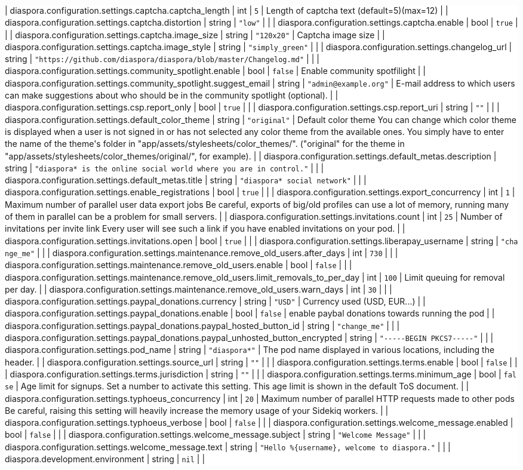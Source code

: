 | diaspora.configuration.settings.captcha.captcha_length | int | `5` | Length of captcha text (default=5)(max=12) |
| diaspora.configuration.settings.captcha.distortion | string | `"low"` |  |
| diaspora.configuration.settings.captcha.enable | bool | `true` |  |
| diaspora.configuration.settings.captcha.image_size | string | `"120x20"` | Captcha image size  |
| diaspora.configuration.settings.captcha.image_style | string | `"simply_green"` |  |
| diaspora.configuration.settings.changelog_url | string | `"https://github.com/diaspora/diaspora/blob/master/Changelog.md"` |  |
| diaspora.configuration.settings.community_spotlight.enable | bool | `false` | Enable community spotfilight  |
| diaspora.configuration.settings.community_spotlight.suggest_email | string | `"admin@example.org"` | E-mail address to which users can make suggestions about who should be in the community spotlight (optional). |
| diaspora.configuration.settings.csp.report_only | bool | `true` |  |
| diaspora.configuration.settings.csp.report_uri | string | `""` |  |
| diaspora.configuration.settings.default_color_theme | string | `"original"` | Default color theme You can change which color theme is displayed when a user is not signed in or has not selected any color theme from the available ones. You simply have to enter the name of the theme's folder in "app/assets/stylesheets/color_themes/". ("original" for the theme in "app/assets/stylesheets/color_themes/original/", for example). |
| diaspora.configuration.settings.default_metas.description | string | `"diaspora* is the online social world where you are in control."` |  |
| diaspora.configuration.settings.default_metas.title | string | `"diaspora* social network"` |  |
| diaspora.configuration.settings.enable_registrations | bool | `true` |  |
| diaspora.configuration.settings.export_concurrency | int | `1` | Maximum number of parallel user data export jobs  Be careful, exports of big/old profiles can use a lot of memory, running many of them in parallel can be a problem for small servers. |
| diaspora.configuration.settings.invitations.count | int | `25` | Number of invitations per invite link  Every user will see such a link if you have enabled invitations on your pod. |
| diaspora.configuration.settings.invitations.open | bool | `true` |  |
| diaspora.configuration.settings.liberapay_username | string | `"change_me"` |  |
| diaspora.configuration.settings.maintenance.remove_old_users.after_days | int | `730` |  |
| diaspora.configuration.settings.maintenance.remove_old_users.enable | bool | `false` |  |
| diaspora.configuration.settings.maintenance.remove_old_users.limit_removals_to_per_day | int | `100` | Limit queuing for removal per day. |
| diaspora.configuration.settings.maintenance.remove_old_users.warn_days | int | `30` |  |
| diaspora.configuration.settings.paypal_donations.currency | string | `"USD"` | Currency used (USD, EUR...) |
| diaspora.configuration.settings.paypal_donations.enable | bool | `false` | enable paybal donations towards running the pod |
| diaspora.configuration.settings.paypal_donations.paypal_hosted_button_id | string | `"change_me"` |  |
| diaspora.configuration.settings.paypal_donations.paypal_unhosted_button_encrypted | string | `"-----BEGIN PKCS7-----"` |  |
| diaspora.configuration.settings.pod_name | string | `"diaspora*"` | The pod name displayed in various locations, including the header. |
| diaspora.configuration.settings.source_url | string | `""` |  |
| diaspora.configuration.settings.terms.enable | bool | `false` |  |
| diaspora.configuration.settings.terms.jurisdiction | string | `""` |  |
| diaspora.configuration.settings.terms.minimum_age | bool | `false` | Age limit for signups. Set a number to activate this setting. This age limit is shown in the default ToS document. |
| diaspora.configuration.settings.typhoeus_concurrency | int | `20` | Maximum number of parallel HTTP requests made to other pods  Be careful, raising this setting will heavily increase the memory usage of your Sidekiq workers. |
| diaspora.configuration.settings.typhoeus_verbose | bool | `false` |  |
| diaspora.configuration.settings.welcome_message.enabled | bool | `false` |  |
| diaspora.configuration.settings.welcome_message.subject | string | `"Welcome Message"` |  |
| diaspora.configuration.settings.welcome_message.text | string | `"Hello %{username}, welcome to diaspora."` |  |
| diaspora.development.environment | string | `nil` |  |